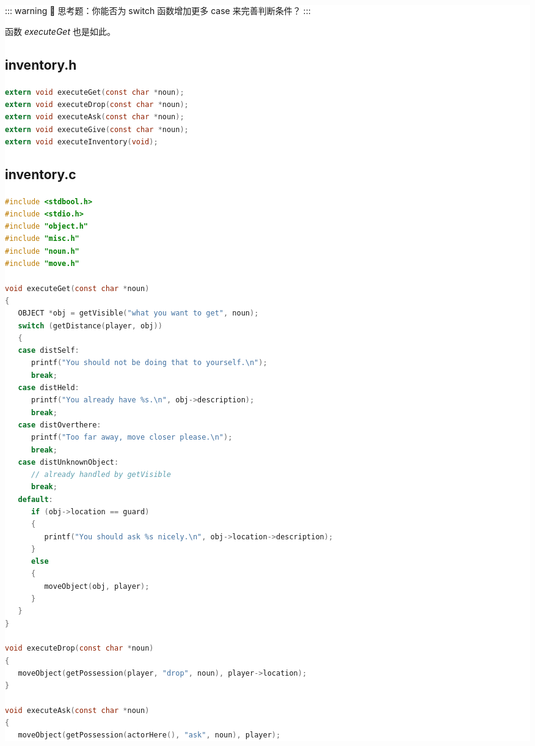 ```c
```

::: warning 🤔 思考题：你能否为 switch 函数增加更多 case 来完善判断条件？
:::

函数 *executeGet* 也是如此。

## **inventory.h**

```c
extern void executeGet(const char *noun);
extern void executeDrop(const char *noun);
extern void executeAsk(const char *noun);
extern void executeGive(const char *noun);
extern void executeInventory(void);
```

## **inventory.c**

```c
#include <stdbool.h>
#include <stdio.h>
#include "object.h"
#include "misc.h"
#include "noun.h"
#include "move.h"

void executeGet(const char *noun)
{
   OBJECT *obj = getVisible("what you want to get", noun);
   switch (getDistance(player, obj))
   {
   case distSelf:
      printf("You should not be doing that to yourself.\n");
      break;
   case distHeld:
      printf("You already have %s.\n", obj->description);
      break;
   case distOverthere:
      printf("Too far away, move closer please.\n");
      break;
   case distUnknownObject:
      // already handled by getVisible
      break;
   default:
      if (obj->location == guard)
      {
         printf("You should ask %s nicely.\n", obj->location->description);
      }
      else
      {
         moveObject(obj, player);
      }
   }
}

void executeDrop(const char *noun)
{
   moveObject(getPossession(player, "drop", noun), player->location);
}

void executeAsk(const char *noun)
{
   moveObject(getPossession(actorHere(), "ask", noun), player);
```